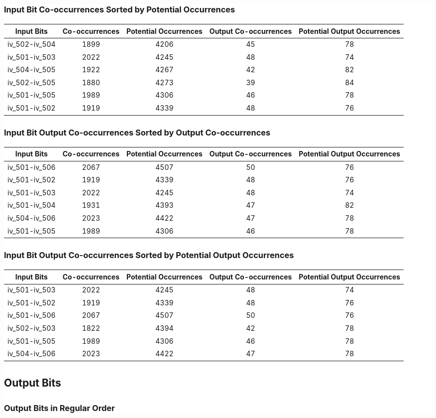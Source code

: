 ### Input Bit Co-occurrences Sorted by Potential Occurrences

| Input Bits | Co-occurrences | Potential Occurrences | Output Co-occurrences | Potential Output Occurrences |
|:----------:|:--------------:|:---------------------:|:---------------------:|:----------------------------:|
| iv_502-iv_504 | 1899 | 4206 | 45 | 78 |
| iv_501-iv_503 | 2022 | 4245 | 48 | 74 |
| iv_504-iv_505 | 1922 | 4267 | 42 | 82 |
| iv_502-iv_505 | 1880 | 4273 | 39 | 84 |
| iv_501-iv_505 | 1989 | 4306 | 46 | 78 |
| iv_501-iv_502 | 1919 | 4339 | 48 | 76 |

### Input Bit Output Co-occurrences Sorted by Output Co-occurrences

| Input Bits | Co-occurrences | Potential Occurrences | Output Co-occurrences | Potential Output Occurrences |
|:----------:|:--------------:|:---------------------:|:---------------------:|:----------------------------:|
| iv_501-iv_506 | 2067 | 4507 | 50 | 76 |
| iv_501-iv_502 | 1919 | 4339 | 48 | 76 |
| iv_501-iv_503 | 2022 | 4245 | 48 | 74 |
| iv_501-iv_504 | 1931 | 4393 | 47 | 82 |
| iv_504-iv_506 | 2023 | 4422 | 47 | 78 |
| iv_501-iv_505 | 1989 | 4306 | 46 | 78 |

### Input Bit Output Co-occurrences Sorted by Potential Output Occurrences

| Input Bits | Co-occurrences | Potential Occurrences | Output Co-occurrences | Potential Output Occurrences |
|:----------:|:--------------:|:---------------------:|:---------------------:|:----------------------------:|
| iv_501-iv_503 | 2022 | 4245 | 48 | 74 |
| iv_501-iv_502 | 1919 | 4339 | 48 | 76 |
| iv_501-iv_506 | 2067 | 4507 | 50 | 76 |
| iv_502-iv_503 | 1822 | 4394 | 42 | 78 |
| iv_501-iv_505 | 1989 | 4306 | 46 | 78 |
| iv_504-iv_506 | 2023 | 4422 | 47 | 78 |

## Output Bits

### Output Bits in Regular Order
